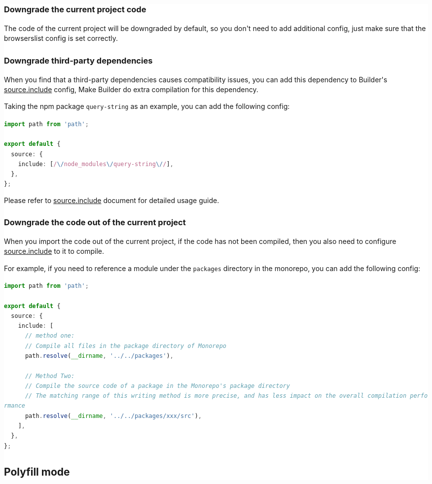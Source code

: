 ### Downgrade the current project code

The code of the current project will be downgraded by default, so you don't need to add additional config, just make sure that the browserslist config is set correctly.

### Downgrade third-party dependencies

When you find that a third-party dependencies causes compatibility issues, you can add this dependency to Builder's [source.include](/en/api/config-source.html#sourceinclude) config, Make Builder do extra compilation for this dependency.

Taking the npm package `query-string` as an example, you can add the following config:

```ts
import path from 'path';

export default {
  source: {
    include: [/\/node_modules\/query-string\//],
  },
};
```

Please refer to [source.include](/api/config-source.html#sourceinclude) document for detailed usage guide.

### Downgrade the code out of the current project

When you import the code out of the current project, if the code has not been compiled, then you also need to configure [source.include](/en/api/config-source.html#sourceinclude) to it to compile.

For example, if you need to reference a module under the `packages` directory in the monorepo, you can add the following config:

```ts
import path from 'path';

export default {
  source: {
    include: [
      // method one:
      // Compile all files in the package directory of Monorepo
      path.resolve(__dirname, '../../packages'),

      // Method Two:
      // Compile the source code of a package in the Monorepo's package directory
      // The matching range of this writing method is more precise, and has less impact on the overall compilation performance
      path.resolve(__dirname, '../../packages/xxx/src'),
    ],
  },
};
```

## Polyfill mode
